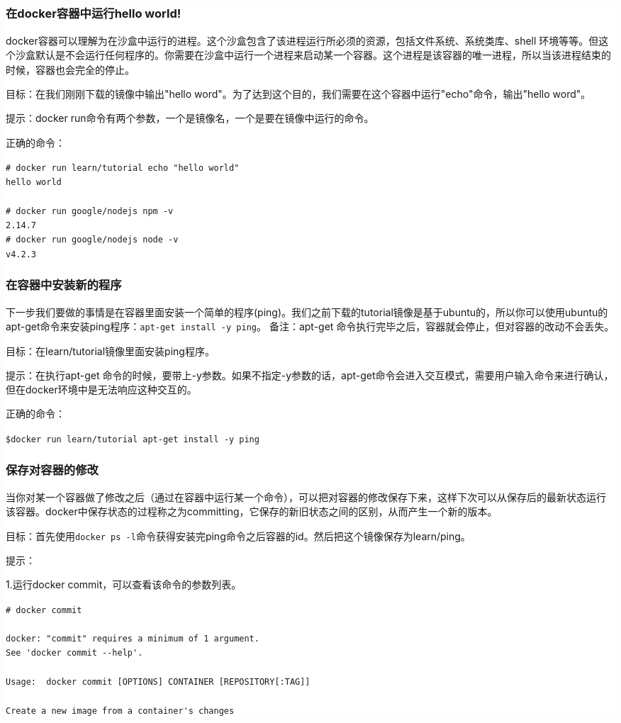 



### 在docker容器中运行hello world!

docker容器可以理解为在沙盒中运行的进程。这个沙盒包含了该进程运行所必须的资源，包括文件系统、系统类库、shell 环境等等。但这个沙盒默认是不会运行任何程序的。你需要在沙盒中运行一个进程来启动某一个容器。这个进程是该容器的唯一进程，所以当该进程结束的时候，容器也会完全的停止。

目标：在我们刚刚下载的镜像中输出"hello word"。为了达到这个目的，我们需要在这个容器中运行"echo"命令，输出"hello word"。

提示：docker run命令有两个参数，一个是镜像名，一个是要在镜像中运行的命令。

正确的命令：
```
# docker run learn/tutorial echo "hello world"
hello world

# docker run google/nodejs npm -v
2.14.7
# docker run google/nodejs node -v
v4.2.3
```







### 在容器中安装新的程序

下一步我们要做的事情是在容器里面安装一个简单的程序(ping)。我们之前下载的tutorial镜像是基于ubuntu的，所以你可以使用ubuntu的apt-get命令来安装ping程序：`apt-get install -y ping`。
备注：apt-get 命令执行完毕之后，容器就会停止，但对容器的改动不会丢失。

目标：在learn/tutorial镜像里面安装ping程序。

提示：在执行apt-get 命令的时候，要带上-y参数。如果不指定-y参数的话，apt-get命令会进入交互模式，需要用户输入命令来进行确认，但在docker环境中是无法响应这种交互的。

正确的命令：
```
$docker run learn/tutorial apt-get install -y ping

```






### 保存对容器的修改

当你对某一个容器做了修改之后（通过在容器中运行某一个命令），可以把对容器的修改保存下来，这样下次可以从保存后的最新状态运行该容器。docker中保存状态的过程称之为committing，它保存的新旧状态之间的区别，从而产生一个新的版本。

目标：首先使用`docker ps -l`命令获得安装完ping命令之后容器的id。然后把这个镜像保存为learn/ping。

提示：

1.运行docker commit，可以查看该命令的参数列表。
```
# docker commit 

docker: "commit" requires a minimum of 1 argument.
See 'docker commit --help'.

Usage:	docker commit [OPTIONS] CONTAINER [REPOSITORY[:TAG]]

Create a new image from a container's changes
```
